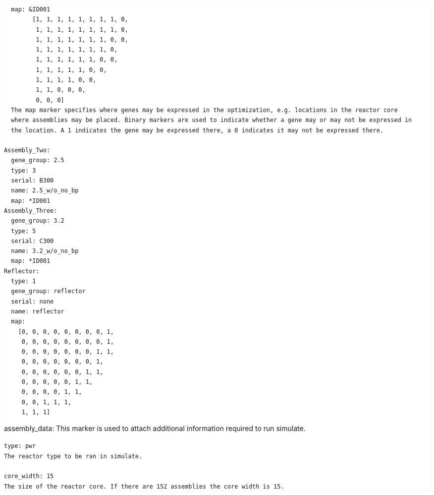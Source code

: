       map: &ID001
            [1, 1, 1, 1, 1, 1, 1, 1, 0,
             1, 1, 1, 1, 1, 1, 1, 1, 0,
             1, 1, 1, 1, 1, 1, 1, 0, 0,     
             1, 1, 1, 1, 1, 1, 1, 0,      
             1, 1, 1, 1, 1, 1, 0, 0,            
             1, 1, 1, 1, 1, 0, 0,                   
             1, 1, 1, 1, 0, 0,                          
             1, 1, 0, 0, 0,
             0, 0, 0]
      The map marker specifies where genes may be expressed in the optimization, e.g. locations in the reactor core 
      where assemblies may be placed. Binary markers are used to indicate whether a gene may or may not be expressed in
      the location. A 1 indicates the gene may be expressed there, a 0 indicates it may not be expressed there.

    Assembly_Two:
      gene_group: 2.5
      type: 3
      serial: B300
      name: 2.5_w/o_no_bp
      map: *ID001
    Assembly_Three:
      gene_group: 3.2
      type: 5
      serial: C300
      name: 3.2_w/o_no_bp
      map: *ID001
    Reflector:
      type: 1
      gene_group: reflector
      serial: none
      name: reflector
      map: 
        [0, 0, 0, 0, 0, 0, 0, 0, 1,
         0, 0, 0, 0, 0, 0, 0, 0, 1,
         0, 0, 0, 0, 0, 0, 0, 1, 1,     
         0, 0, 0, 0, 0, 0, 0, 1,      
         0, 0, 0, 0, 0, 0, 1, 1,            
         0, 0, 0, 0, 0, 1, 1,                   
         0, 0, 0, 0, 1, 1,                          
         0, 0, 1, 1, 1,
         1, 1, 1]

  assembly_data:
  This marker is used to attach additional information required to run simulate. 

    type: pwr
    The reactor type to be ran in simulate.

    core_width: 15
    The size of the reactor core. If there are 152 assemblies the core width is 15.
